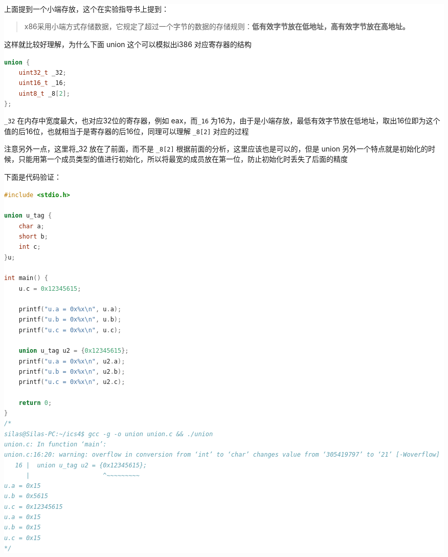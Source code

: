 上面提到一个小端存放，这个在实验指导书上提到：

>x86采用小端方式存储数据，它规定了超过一个字节的数据的存储规则：**低有效字节放在低地址，高有效字节放在高地址。**

这样就比较好理解，为什么下面 union 这个可以模拟出i386 对应寄存器的结构

```c
union {
	uint32_t _32;
	uint16_t _16;
	uint8_t _8[2];
};
```

`_32` 在内存中宽度最大，也对应32位的寄存器，例如 eax，而`_16` 为16为，由于是小端存放，最低有效字节放在低地址，取出16位即为这个值的后16位，也就相当于是寄存器的后16位，同理可以理解 `_8[2]` 对应的过程

注意另外一点，这里将_32 放在了前面，而不是 `_8[2]` 根据前面的分析，这里应该也是可以的，但是 union 另外一个特点就是初始化的时候，只能用第一个成员类型的值进行初始化，所以将最宽的成员放在第一位，防止初始化时丢失了后面的精度

下面是代码验证：

```c
#include <stdio.h>

union u_tag {
	char a;
	short b;
	int c;
}u;

int main() {
	u.c = 0x12345615;
	
	printf("u.a = 0x%x\n", u.a);
	printf("u.b = 0x%x\n", u.b);
	printf("u.c = 0x%x\n", u.c);

	union u_tag u2 = {0x12345615};
	printf("u.a = 0x%x\n", u2.a);
	printf("u.b = 0x%x\n", u2.b);
	printf("u.c = 0x%x\n", u2.c);

	return 0;
}
/* 
silas@Silas-PC:~/ics4$ gcc -g -o union union.c && ./union
union.c: In function ‘main’:
union.c:16:20: warning: overflow in conversion from ‘int’ to ‘char’ changes value from ‘305419797’ to ‘21’ [-Woverflow]
   16 |  union u_tag u2 = {0x12345615};
      |                    ^~~~~~~~~~
u.a = 0x15
u.b = 0x5615
u.c = 0x12345615
u.a = 0x15
u.b = 0x15
u.c = 0x15
*/
```
